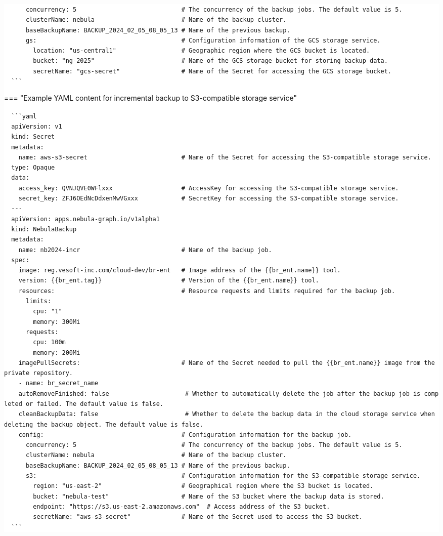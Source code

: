           concurrency: 5                             # The concurrency of the backup jobs. The default value is 5.
          clusterName: nebula                        # Name of the backup cluster.
          baseBackupName: BACKUP_2024_02_05_08_05_13 # Name of the previous backup.       
          gs:                                        # Configuration information of the GCS storage service.
            location: "us-central1"                  # Geographic region where the GCS bucket is located.
            bucket: "ng-2025"                        # Name of the GCS storage bucket for storing backup data.
            secretName: "gcs-secret"                 # Name of the Secret for accessing the GCS storage bucket.
      ```

  === "Example YAML content for incremental backup to S3-compatible storage service"

      ```yaml
      apiVersion: v1
      kind: Secret                                   
      metadata:
        name: aws-s3-secret                          # Name of the Secret for accessing the S3-compatible storage service.
      type: Opaque
      data:                                          
        access_key: QVNJQVE0WFlxxx                   # AccessKey for accessing the S3-compatible storage service.
        secret_key: ZFJ6OEdNcDdxenMwVGxxx            # SecretKey for accessing the S3-compatible storage service.
      ---
      apiVersion: apps.nebula-graph.io/v1alpha1
      kind: NebulaBackup
      metadata:
        name: nb2024-incr                            # Name of the backup job.
      spec:
        image: reg.vesoft-inc.com/cloud-dev/br-ent   # Image address of the {{br_ent.name}} tool.
        version: {{br_ent.tag}}                      # Version of the {{br_ent.name}} tool.
        resources:                                   # Resource requests and limits required for the backup job.
          limits:
            cpu: "1"
            memory: 300Mi
          requests:
            cpu: 100m
            memory: 200Mi
        imagePullSecrets:                            # Name of the Secret needed to pull the {{br_ent.name}} image from the private repository.
        - name: br_secret_name
        autoRemoveFinished: false                     # Whether to automatically delete the job after the backup job is completed or failed. The default value is false.
        cleanBackupData: false                        # Whether to delete the backup data in the cloud storage service when deleting the backup object. The default value is false.
        config:                                      # Configuration information for the backup job.
          concurrency: 5                             # The concurrency of the backup jobs. The default value is 5.
          clusterName: nebula                        # Name of the backup cluster.
          baseBackupName: BACKUP_2024_02_05_08_05_13 # Name of the previous backup.
          s3:                                        # Configuration information for the S3-compatible storage service.
            region: "us-east-2"                      # Geographical region where the S3 bucket is located.
            bucket: "nebula-test"                    # Name of the S3 bucket where the backup data is stored.
            endpoint: "https://s3.us-east-2.amazonaws.com"  # Access address of the S3 bucket.
            secretName: "aws-s3-secret"              # Name of the Secret used to access the S3 bucket.
      ```
